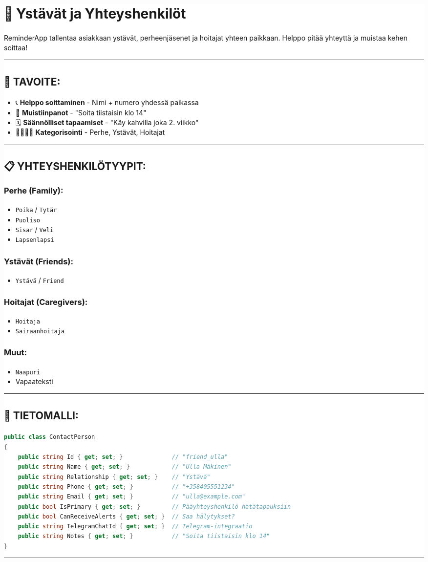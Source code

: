 # 👥 Ystävät ja Yhteyshenkilöt

ReminderApp tallentaa asiakkaan ystävät, perheenjäsenet ja hoitajat yhteen paikkaan. Helppo pitää yhteyttä ja muistaa kehen soittaa!

---

## 🎯 **TAVOITE:**

- 📞 **Helppo soittaminen** - Nimi + numero yhdessä paikassa
- 💬 **Muistiinpanot** - "Soita tiistaisin klo 14"
- 🗓️ **Säännölliset tapaamiset** - "Käy kahvilla joka 2. viikko"
- 👨‍👩‍👧‍👦 **Kategorisointi** - Perhe, Ystävät, Hoitajat

---

## 📋 **YHTEYSHENKILÖTYYPIT:**

### **Perhe (Family):**
- `Poika` / `Tytär`
- `Puoliso`
- `Sisar` / `Veli`
- `Lapsenlapsi`

### **Ystävät (Friends):**
- `Ystävä` / `Friend`

### **Hoitajat (Caregivers):**
- `Hoitaja`
- `Sairaanhoitaja`

### **Muut:**
- `Naapuri`
- Vapaateksti

---

## 📝 **TIETOMALLI:**

```csharp
public class ContactPerson
{
    public string Id { get; set; }              // "friend_ulla"
    public string Name { get; set; }            // "Ulla Mäkinen"
    public string Relationship { get; set; }    // "Ystävä"
    public string Phone { get; set; }           // "+358405551234"
    public string Email { get; set; }           // "ulla@example.com"
    public bool IsPrimary { get; set; }         // Pääyhteyshenkilö hätätapauksiin
    public bool CanReceiveAlerts { get; set; }  // Saa hälytykset?
    public string TelegramChatId { get; set; }  // Telegram-integraatio
    public string Notes { get; set; }           // "Soita tiistaisin klo 14"
}
```

---